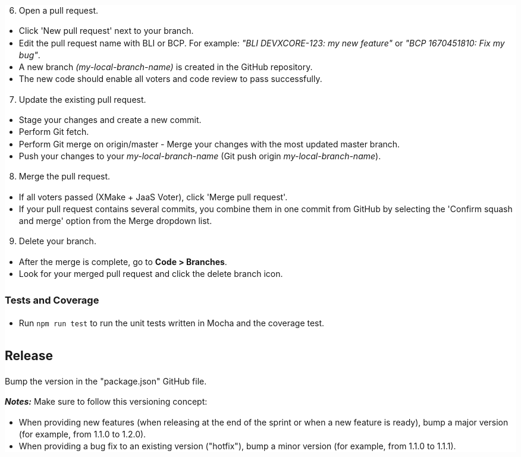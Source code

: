 6. Open a pull request.

- Click 'New pull request' next to your branch.
- Edit the pull request name with BLI or BCP. For example: _"BLI DEVXCORE-123: my new feature"_ or _"BCP 1670451810: Fix my bug"_.
- A new branch _(my-local-branch-name)_ is created in the GitHub repository.
- The new code should enable all voters and code review to pass successfully.

7. Update the existing pull request.

- Stage your changes and create a new commit.
- Perform Git fetch.
- Perform Git merge on origin/master - Merge your changes with the most updated master branch.
- Push your changes to your _my-local-branch-name_ (Git push origin _my-local-branch-name_).

8. Merge the pull request.

- If all voters passed (XMake + JaaS Voter), click 'Merge pull request'.
- If your pull request contains several commits, you combine them in one commit from GitHub by selecting the 'Confirm squash and merge' option from the Merge dropdown list.

9. Delete your branch.

- After the merge is complete, go to **Code > Branches**.
- Look for your merged pull request and click the delete branch icon.

### Tests and Coverage

- Run `npm run test` to run the unit tests written in Mocha and the coverage test.

## Release

Bump the version in the "package.json" GitHub file.

**_Notes:_**
Make sure to follow this versioning concept:

- When providing new features (when releasing at the end of the sprint or when a new feature is ready), bump a major version (for example, from 1.1.0 to 1.2.0).
- When providing a bug fix to an existing version ("hotfix"), bump a minor version (for example, from 1.1.0 to 1.1.1).
